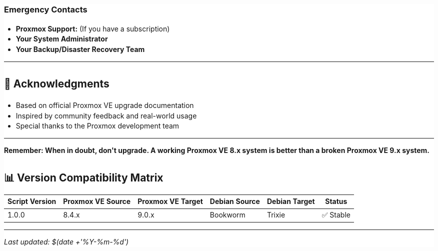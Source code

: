 ### Emergency Contacts

- **Proxmox Support:** (If you have a subscription)
- **Your System Administrator**
- **Your Backup/Disaster Recovery Team**

---

## 🙏 Acknowledgments

- Based on official Proxmox VE upgrade documentation
- Inspired by community feedback and real-world usage
- Special thanks to the Proxmox development team

---

**Remember: When in doubt, don't upgrade. A working Proxmox VE 8.x system is better than a broken Proxmox VE 9.x system.**

## 📊 Version Compatibility Matrix

| Script Version | Proxmox VE Source | Proxmox VE Target | Debian Source | Debian Target | Status |
|----------------|-------------------|-------------------|---------------|---------------|---------|
| 1.0.0          | 8.4.x            | 9.0.x            | Bookworm      | Trixie        | ✅ Stable |

---

*Last updated: $(date +'%Y-%m-%d')*
